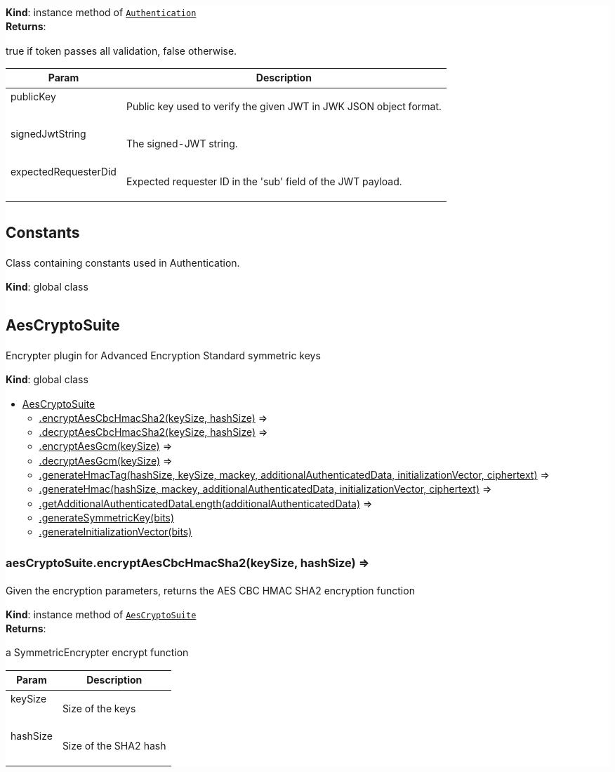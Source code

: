 **Kind**: instance method of [<code>Authentication</code>](#Authentication)  
**Returns**: <p>true if token passes all validation, false otherwise.</p>  

| Param | Description |
| --- | --- |
| publicKey | <p>Public key used to verify the given JWT in JWK JSON object format.</p> |
| signedJwtString | <p>The signed-JWT string.</p> |
| expectedRequesterDid | <p>Expected requester ID in the 'sub' field of the JWT payload.</p> |

<a name="Constants"></a>

## Constants
<p>Class containing constants used in Authentication.</p>

**Kind**: global class  
<a name="AesCryptoSuite"></a>

## AesCryptoSuite
<p>Encrypter plugin for Advanced Encryption Standard symmetric keys</p>

**Kind**: global class  

* [AesCryptoSuite](#AesCryptoSuite)
    * [.encryptAesCbcHmacSha2(keySize, hashSize)](#AesCryptoSuite+encryptAesCbcHmacSha2) ⇒
    * [.decryptAesCbcHmacSha2(keySize, hashSize)](#AesCryptoSuite+decryptAesCbcHmacSha2) ⇒
    * [.encryptAesGcm(keySize)](#AesCryptoSuite+encryptAesGcm) ⇒
    * [.decryptAesGcm(keySize)](#AesCryptoSuite+decryptAesGcm) ⇒
    * [.generateHmacTag(hashSize, keySize, mackey, additionalAuthenticatedData, initializationVector, ciphertext)](#AesCryptoSuite+generateHmacTag) ⇒
    * [.generateHmac(hashSize, mackey, additionalAuthenticatedData, initializationVector, ciphertext)](#AesCryptoSuite+generateHmac) ⇒
    * [.getAdditionalAuthenticatedDataLength(additionalAuthenticatedData)](#AesCryptoSuite+getAdditionalAuthenticatedDataLength) ⇒
    * [.generateSymmetricKey(bits)](#AesCryptoSuite+generateSymmetricKey)
    * [.generateInitializationVector(bits)](#AesCryptoSuite+generateInitializationVector)

<a name="AesCryptoSuite+encryptAesCbcHmacSha2"></a>

### aesCryptoSuite.encryptAesCbcHmacSha2(keySize, hashSize) ⇒
<p>Given the encryption parameters, returns the AES CBC HMAC SHA2 encryption function</p>

**Kind**: instance method of [<code>AesCryptoSuite</code>](#AesCryptoSuite)  
**Returns**: <p>a SymmetricEncrypter encrypt function</p>  

| Param | Description |
| --- | --- |
| keySize | <p>Size of the keys</p> |
| hashSize | <p>Size of the SHA2 hash</p> |
